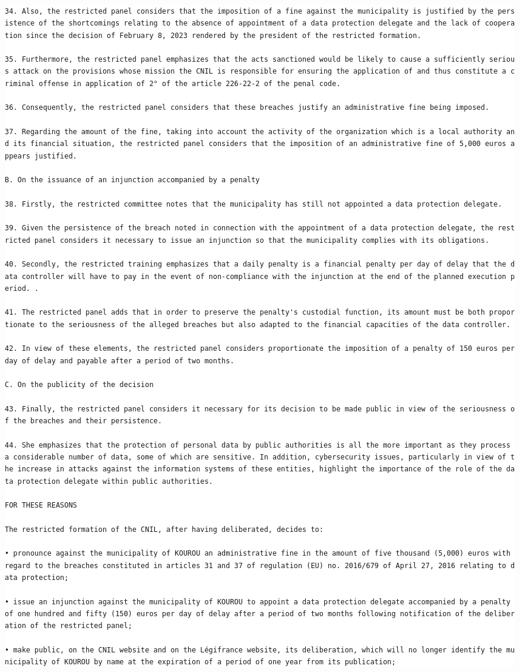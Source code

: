 ```
34. Also, the restricted panel considers that the imposition of a fine against the municipality is justified by the persistence of the shortcomings relating to the absence of appointment of a data protection delegate and the lack of cooperation since the decision of February 8, 2023 rendered by the president of the restricted formation.

35. Furthermore, the restricted panel emphasizes that the acts sanctioned would be likely to cause a sufficiently serious attack on the provisions whose mission the CNIL is responsible for ensuring the application of and thus constitute a criminal offense in application of 2° of the article 226-22-2 of the penal code.

36. Consequently, the restricted panel considers that these breaches justify an administrative fine being imposed.

37. Regarding the amount of the fine, taking into account the activity of the organization which is a local authority and its financial situation, the restricted panel considers that the imposition of an administrative fine of 5,000 euros appears justified.

B. On the issuance of an injunction accompanied by a penalty

38. Firstly, the restricted committee notes that the municipality has still not appointed a data protection delegate.

39. Given the persistence of the breach noted in connection with the appointment of a data protection delegate, the restricted panel considers it necessary to issue an injunction so that the municipality complies with its obligations.

40. Secondly, the restricted training emphasizes that a daily penalty is a financial penalty per day of delay that the data controller will have to pay in the event of non-compliance with the injunction at the end of the planned execution period. .

41. The restricted panel adds that in order to preserve the penalty's custodial function, its amount must be both proportionate to the seriousness of the alleged breaches but also adapted to the financial capacities of the data controller.

42. In view of these elements, the restricted panel considers proportionate the imposition of a penalty of 150 euros per day of delay and payable after a period of two months.

C. On the publicity of the decision

43. Finally, the restricted panel considers it necessary for its decision to be made public in view of the seriousness of the breaches and their persistence.

44. She emphasizes that the protection of personal data by public authorities is all the more important as they process a considerable number of data, some of which are sensitive. In addition, cybersecurity issues, particularly in view of the increase in attacks against the information systems of these entities, highlight the importance of the role of the data protection delegate within public authorities.

FOR THESE REASONS

The restricted formation of the CNIL, after having deliberated, decides to:

• pronounce against the municipality of KOUROU an administrative fine in the amount of five thousand (5,000) euros with regard to the breaches constituted in articles 31 and 37 of regulation (EU) no. 2016/679 of April 27, 2016 relating to data protection;

• issue an injunction against the municipality of KOUROU to appoint a data protection delegate accompanied by a penalty of one hundred and fifty (150) euros per day of delay after a period of two months following notification of the deliberation of the restricted panel;

• make public, on the CNIL website and on the Légifrance website, its deliberation, which will no longer identify the municipality of KOUROU by name at the expiration of a period of one year from its publication;
```